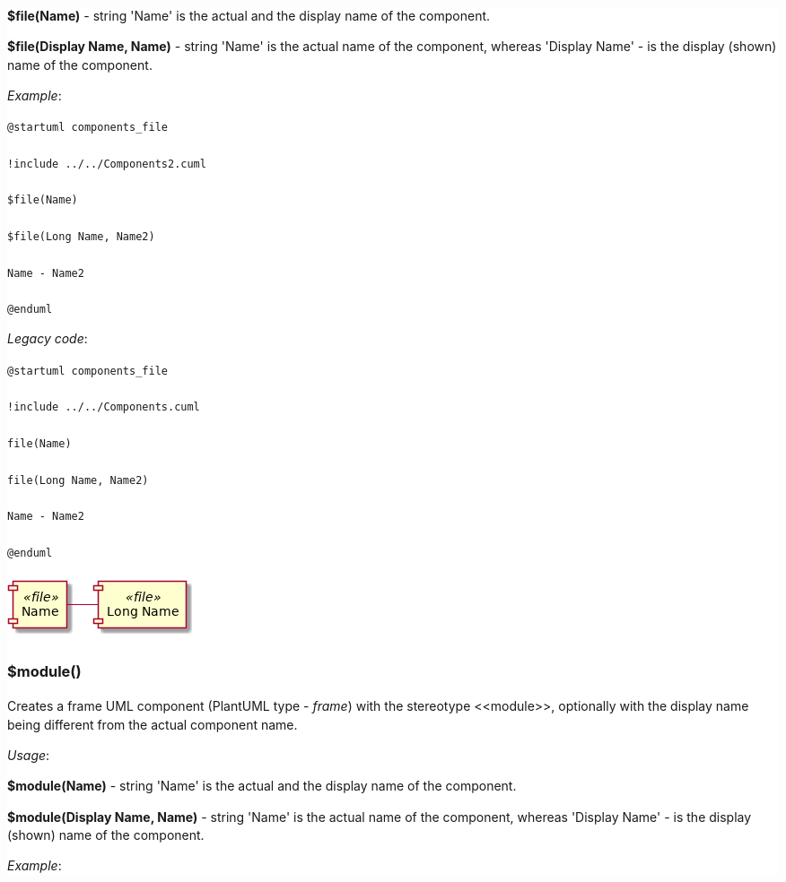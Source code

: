 **$file(Name)** - string 'Name' is the actual and the display name of the component.

**$file(Display Name, Name)** - string 'Name' is the actual name of the component, whereas 'Display Name' - is the display (shown) name of the component.

*Example*:

```
@startuml components_file

!include ../../Components2.cuml

$file(Name)

$file(Long Name, Name2)

Name - Name2

@enduml
```

*Legacy code*:

```
@startuml components_file

!include ../../Components.cuml

file(Name)

file(Long Name, Name2)

Name - Name2

@enduml
```

![components_file.png](./Images/components_file.png)

### $module()

Creates a frame UML component (PlantUML type - *frame*) with the stereotype \<\<module\>\>, optionally with the display name being different from the actual component name.

*Usage*:

**$module(Name)** - string 'Name' is the actual and the display name of the component.

**$module(Display Name, Name)** - string 'Name' is the actual name of the component, whereas 'Display Name' - is the display (shown) name of the component.

*Example*:
